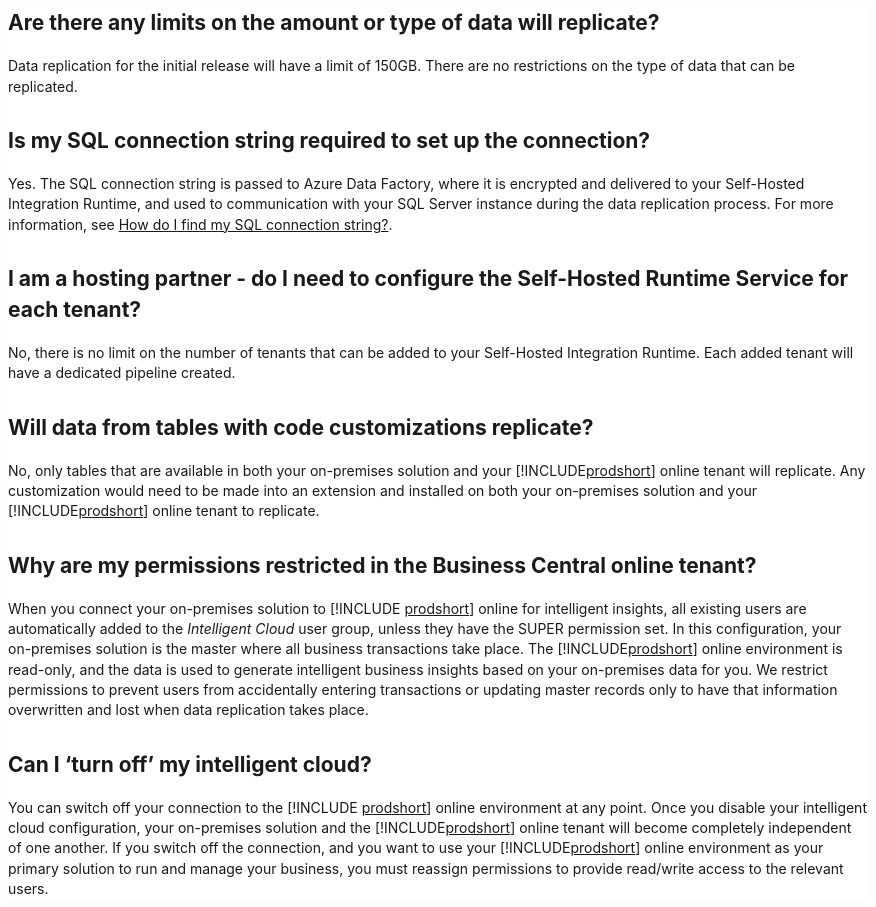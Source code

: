 ## Are there any limits on the amount or type of data will replicate?

Data replication for the initial release will have a limit of 150GB.  There are no restrictions on the type of data that can be replicated.  

## Is my SQL connection string required to set up the connection?

Yes. The SQL connection string is passed to Azure Data Factory, where it is encrypted and delivered to your Self-Hosted Integration Runtime, and used to communication with your SQL Server instance during the data replication process. For more information, see [How do I find my SQL connection string?](#how-do-i-find-my-sql-connection-string).  

## I am a hosting partner - do I need to configure the Self-Hosted Runtime Service for each tenant?

No, there is no limit on the number of tenants that can be added to your Self-Hosted Integration Runtime. Each added tenant will have a dedicated pipeline created.

## Will data from tables with code customizations replicate?

No, only tables that are available in both your on-premises solution and your [!INCLUDE[prodshort](../developer/includes/prodshort.md)] online tenant will replicate. Any customization would need to be made into an extension and installed on both your on-premises solution and your [!INCLUDE[prodshort](../developer/includes/prodshort.md)] online tenant to replicate.  

## Why are my permissions restricted in the Business Central online tenant?

When you connect your on-premises solution to [!INCLUDE [prodshort](../developer/includes/prodshort.md)] online for intelligent insights, all existing users are automatically added to the *Intelligent Cloud* user group, unless they have the SUPER permission set. In this configuration, your on-premises solution is the master where all business transactions take place. The [!INCLUDE[prodshort](../developer/includes/prodshort.md)] online environment is read-only, and the data is used to generate intelligent business insights based on your on-premises data for you. We restrict permissions to prevent users from accidentally entering transactions or updating master records only to have that information overwritten and lost when data replication takes place.  

## Can I ‘turn off’ my intelligent cloud?

You can switch off your connection to the [!INCLUDE [prodshort](../developer/includes/prodshort.md)] online environment at any point. Once you disable your intelligent cloud configuration, your on-premises solution and the [!INCLUDE[prodshort](../developer/includes/prodshort.md)] online tenant will become completely independent of one another. If you switch off the connection, and you want to use your [!INCLUDE[prodshort](../developer/includes/prodshort.md)] online environment as your primary solution to run and manage your business, you must reassign permissions to provide read/write access to the relevant users.  
